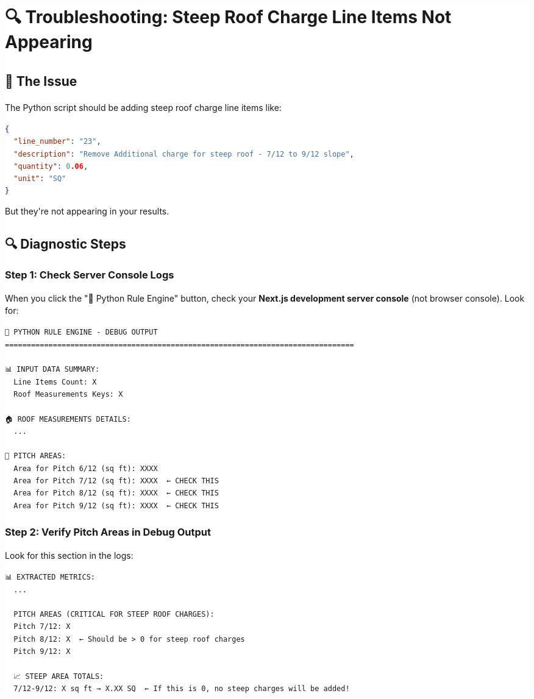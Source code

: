 # 🔍 Troubleshooting: Steep Roof Charge Line Items Not Appearing

## 🎯 The Issue

The Python script should be adding steep roof charge line items like:
```json
{
  "line_number": "23",
  "description": "Remove Additional charge for steep roof - 7/12 to 9/12 slope",
  "quantity": 0.06,
  "unit": "SQ"
}
```

But they're not appearing in your results.

## 🔍 Diagnostic Steps

### **Step 1: Check Server Console Logs**

When you click the "🐍 Python Rule Engine" button, check your **Next.js development server console** (not browser console). Look for:

```
🐍 PYTHON RULE ENGINE - DEBUG OUTPUT
================================================================================

📊 INPUT DATA SUMMARY:
  Line Items Count: X
  Roof Measurements Keys: X

🏠 ROOF MEASUREMENTS DETAILS:
  ...

📐 PITCH AREAS:
  Area for Pitch 6/12 (sq ft): XXXX
  Area for Pitch 7/12 (sq ft): XXXX  ← CHECK THIS
  Area for Pitch 8/12 (sq ft): XXXX  ← CHECK THIS
  Area for Pitch 9/12 (sq ft): XXXX  ← CHECK THIS
```

### **Step 2: Verify Pitch Areas in Debug Output**

Look for this section in the logs:

```
📊 EXTRACTED METRICS:
  ...
  
  PITCH AREAS (CRITICAL FOR STEEP ROOF CHARGES):
  Pitch 7/12: X
  Pitch 8/12: X  ← Should be > 0 for steep roof charges
  Pitch 9/12: X

  📈 STEEP AREA TOTALS:
  7/12-9/12: X sq ft → X.XX SQ  ← If this is 0, no steep charges will be added!
```
